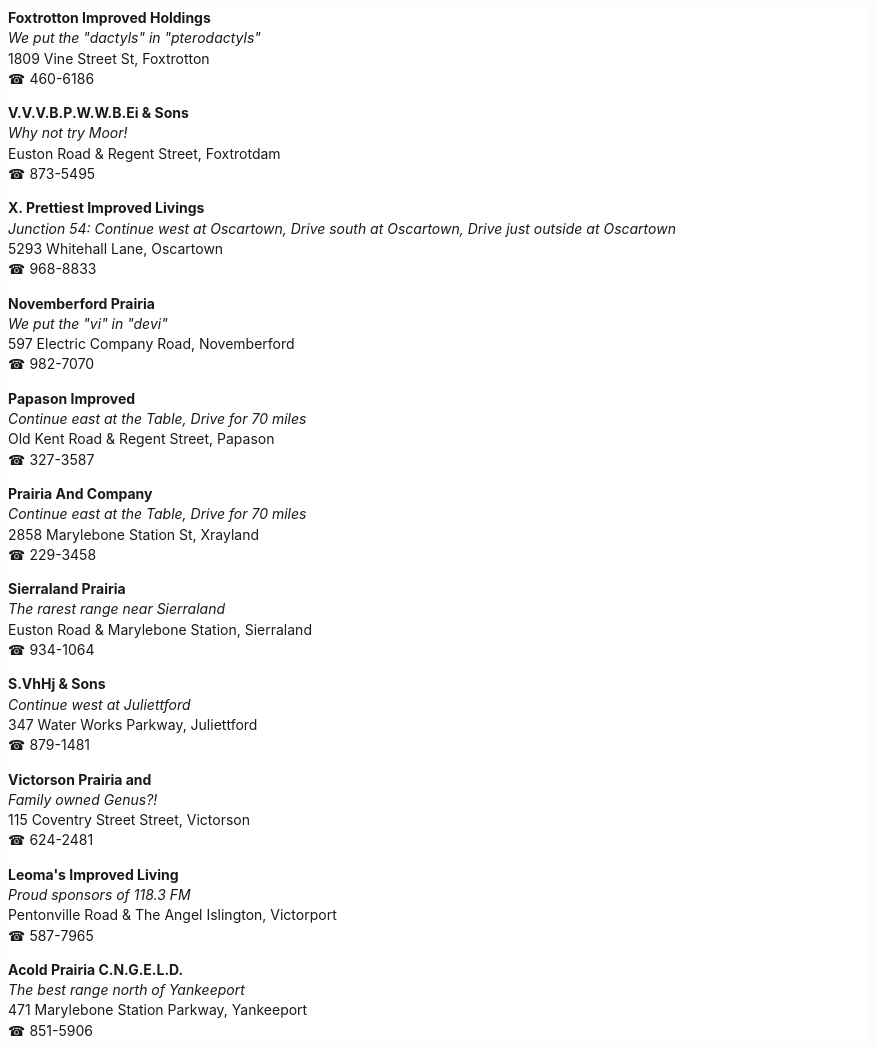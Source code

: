 **Foxtrotton Improved Holdings**  
_We put the "dactyls" in "pterodactyls"_  
1809 Vine Street St, Foxtrotton  
☎ 460-6186

**V.V.V.B.P.W.W.B.Ei & Sons**  
_Why not try Moor!_  
Euston Road & Regent Street, Foxtrotdam  
☎ 873-5495

**X. Prettiest Improved Livings**  
_Junction 54: Continue west at Oscartown, Drive south at Oscartown, Drive just outside at Oscartown_  
5293 Whitehall Lane, Oscartown  
☎ 968-8833

**Novemberford Prairia**  
_We put the "vi" in "devi"_  
597 Electric Company Road, Novemberford  
☎ 982-7070

**Papason Improved**  
_Continue east at the Table, Drive for 70 miles_  
Old Kent Road & Regent Street, Papason  
☎ 327-3587

**Prairia And Company**  
_Continue east at the Table, Drive for 70 miles_  
2858 Marylebone Station St, Xrayland  
☎ 229-3458

**Sierraland Prairia**  
_The rarest range near Sierraland_  
Euston Road & Marylebone Station, Sierraland  
☎ 934-1064

**S.VhHj & Sons**  
_Continue west at Juliettford_  
347 Water Works Parkway, Juliettford  
☎ 879-1481

**Victorson Prairia and**  
_Family owned Genus?!_  
115 Coventry Street Street, Victorson  
☎ 624-2481

**Leoma's Improved Living**  
_Proud sponsors of 118.3 FM_  
Pentonville Road & The Angel Islington, Victorport  
☎ 587-7965

**Acold Prairia C.N.G.E.L.D.**  
_The best range north of Yankeeport_  
471 Marylebone Station Parkway, Yankeeport  
☎ 851-5906
